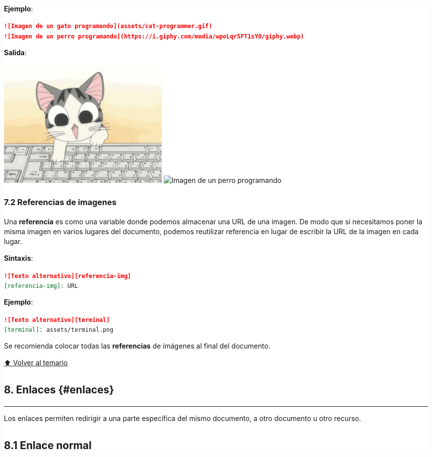 **Ejemplo**:

```markdown
![Imagen de un gato programando](assets/cat-programmer.gif)
![Imagen de un perro programando](https://i.giphy.com/media/wpoLqr5FT1sY0/giphy.webp)
```

**Salida**:

![Imagen de un gato programando](assets/cat-programmer.gif)
![Imagen de un perro programando](https://i.giphy.com/media/wpoLqr5FT1sY0/giphy.webp)

### 7.2 Referencias de imagenes

Una **referencia** es como una variable donde podemos almacenar una URL de una imagen. De modo que si necesitamos poner la misma imagen en varios lugares del documento, podemos reutilizar referencia en lugar de escribir la URL de la imagen en cada lugar.

**Sintaxis**:

```markdown
![Texto alternativo][referencia-img]
[referencia-img]: URL
```

**Ejemplo**:

```markdown
![Texto alternativo][terminal]
[terminal]: assets/terminal.png
```

Se recomienda colocar todas las **referencias** de imágenes al final del documento.

[:arrow_up: Volver al temario][temario]

## 8. Enlaces {#enlaces}

---

Los enlaces permiten redirigir a una parte específica del mismo documento, a otro documento u otro recurso.

## 8.1 Enlace normal


[referencia]: URL
[temario]: #temario
[temario]: #temario